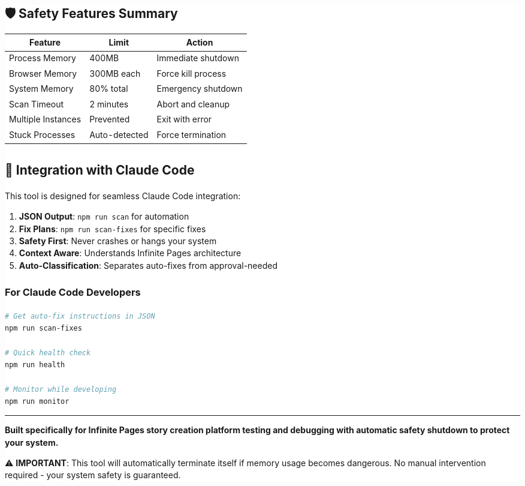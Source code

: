 ## 🛡️ Safety Features Summary

| Feature | Limit | Action |
|---------|--------|--------|
| Process Memory | 400MB | Immediate shutdown |
| Browser Memory | 300MB each | Force kill process |
| System Memory | 80% total | Emergency shutdown |
| Scan Timeout | 2 minutes | Abort and cleanup |
| Multiple Instances | Prevented | Exit with error |
| Stuck Processes | Auto-detected | Force termination |

## 🎯 Integration with Claude Code

This tool is designed for seamless Claude Code integration:

1. **JSON Output**: `npm run scan` for automation
2. **Fix Plans**: `npm run scan-fixes` for specific fixes
3. **Safety First**: Never crashes or hangs your system
4. **Context Aware**: Understands Infinite Pages architecture
5. **Auto-Classification**: Separates auto-fixes from approval-needed

### For Claude Code Developers
```bash
# Get auto-fix instructions in JSON
npm run scan-fixes

# Quick health check
npm run health

# Monitor while developing
npm run monitor
```

---

**Built specifically for Infinite Pages story creation platform testing and debugging with automatic safety shutdown to protect your system.**

⚠️ **IMPORTANT**: This tool will automatically terminate itself if memory usage becomes dangerous. No manual intervention required - your system safety is guaranteed.